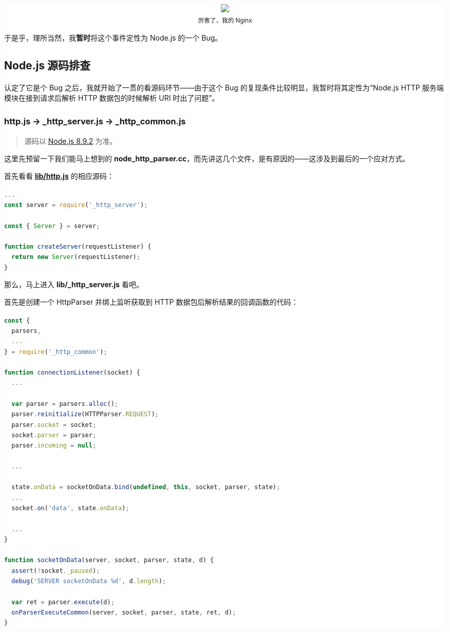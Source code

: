 <center><img src="word_bro.png" /><br /><small>厉害了，我的 Nginx</small></center>

于是乎，理所当然，我**暂时**将这个事件定性为 Node.js 的一个 Bug。

## Node.js 源码排查

认定了它是个 Bug 之后，我就开始了一贯的看源码环节——由于这个 Bug 的复现条件比较明显，我暂时将其定性为“Node.js HTTP 服务端模块在接到请求后解析 HTTP 数据包的时候解析 URI 时出了问题”。

### http.js -> _http_server.js -> _http_common.js

> 源码以 [Node.js 8.9.2](https://github.com/nodejs/node/tree/v8.9.2) 为准。

这里先预留一下我们能马上想到的 **node_http_parser.cc**，而先讲这几个文件，是有原因的——这涉及到最后的一个应对方式。

首先看看 [**lib/http.js**](https://github.com/nodejs/node/blob/v8.9.2/lib/http.js#L33-L35) 的相应源码：

```js
...
const server = require('_http_server');

const { Server } = server;

function createServer(requestListener) {
  return new Server(requestListener);
}
```

那么，马上进入 **lib/_http_server.js** 看吧。

首先是创建一个 HttpParser 并绑上监听获取到 HTTP 数据包后解析结果的回调函数的代码：

```js
const {
  parsers,
  ...
} = require('_http_common');

function connectionListener(socket) {
  ...

  var parser = parsers.alloc();
  parser.reinitialize(HTTPParser.REQUEST);
  parser.socket = socket;
  socket.parser = parser;
  parser.incoming = null;

  ...

  state.onData = socketOnData.bind(undefined, this, socket, parser, state);
  ...
  socket.on('data', state.onData);

  ...
}

function socketOnData(server, socket, parser, state, d) {
  assert(!socket._paused);
  debug('SERVER socketOnData %d', d.length);

  var ret = parser.execute(d);
  onParserExecuteCommon(server, socket, parser, state, ret, d);
}
```
